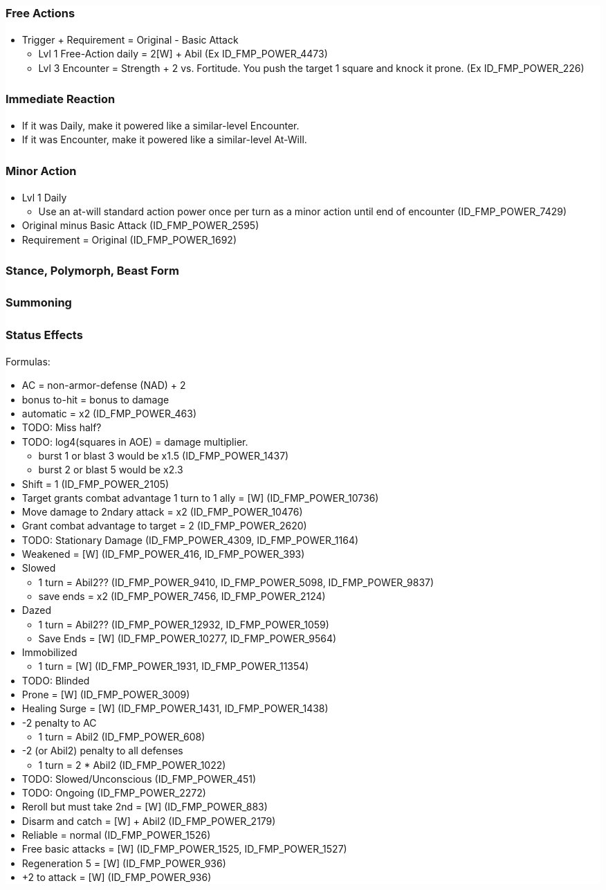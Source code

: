 ### Free Actions

* Trigger + Requirement = Original - Basic Attack
  * Lvl 1 Free-Action daily = 2[W] + Abil (Ex ID_FMP_POWER_4473)
  * Lvl 3 Encounter = Strength + 2 vs. Fortitude. You push the target 1 square and knock it prone. (Ex ID_FMP_POWER_226)

### Immediate Reaction

* If it was Daily, make it powered like a similar-level Encounter.
* If it was Encounter, make it powered like a similar-level At-Will.

### Minor Action

* Lvl 1 Daily
  * Use an at-will standard action power once per turn as a minor action until end of encounter (ID_FMP_POWER_7429)
* Original minus Basic Attack (ID_FMP_POWER_2595)
* Requirement = Original (ID_FMP_POWER_1692)

### Stance, Polymorph, Beast Form

### Summoning

### Status Effects

Formulas:
* AC = non-armor-defense (NAD) + 2
* bonus to-hit = bonus to damage
* automatic = x2 (ID_FMP_POWER_463)
* TODO: Miss half?
* TODO: log4(squares in AOE) = damage multiplier.
    * burst 1 or blast 3 would be x1.5 (ID_FMP_POWER_1437)
    * burst 2 or blast 5 would be x2.3
* Shift = 1 (ID_FMP_POWER_2105)
* Target grants combat advantage 1 turn to 1 ally = [W] (ID_FMP_POWER_10736)
* Move damage to 2ndary attack = x2 (ID_FMP_POWER_10476)
* Grant combat advantage to target = 2 (ID_FMP_POWER_2620)
* TODO: Stationary Damage (ID_FMP_POWER_4309, ID_FMP_POWER_1164)
* Weakened = [W] (ID_FMP_POWER_416, ID_FMP_POWER_393)
* Slowed
  * 1 turn = Abil2??  (ID_FMP_POWER_9410, ID_FMP_POWER_5098, ID_FMP_POWER_9837)
  * save ends = x2 (ID_FMP_POWER_7456, ID_FMP_POWER_2124)
* Dazed
  * 1 turn = Abil2?? (ID_FMP_POWER_12932, ID_FMP_POWER_1059)
  * Save Ends = [W] (ID_FMP_POWER_10277, ID_FMP_POWER_9564)
* Immobilized
  * 1 turn = [W] (ID_FMP_POWER_1931, ID_FMP_POWER_11354)
* TODO: Blinded
* Prone = [W] (ID_FMP_POWER_3009)
* Healing Surge = [W] (ID_FMP_POWER_1431, ID_FMP_POWER_1438)
* -2 penalty to AC
  * 1 turn = Abil2 (ID_FMP_POWER_608)
* -2 (or Abil2) penalty to all defenses
  * 1 turn = 2 * Abil2 (ID_FMP_POWER_1022)
* TODO: Slowed/Unconscious (ID_FMP_POWER_451)
* TODO: Ongoing (ID_FMP_POWER_2272)
* Reroll but must take 2nd = [W] (ID_FMP_POWER_883)
* Disarm and catch = [W] + Abil2 (ID_FMP_POWER_2179)
* Reliable = normal (ID_FMP_POWER_1526)
* Free basic attacks = [W] (ID_FMP_POWER_1525, ID_FMP_POWER_1527)
* Regeneration 5 = [W] (ID_FMP_POWER_936)
* +2 to attack = [W] (ID_FMP_POWER_936)